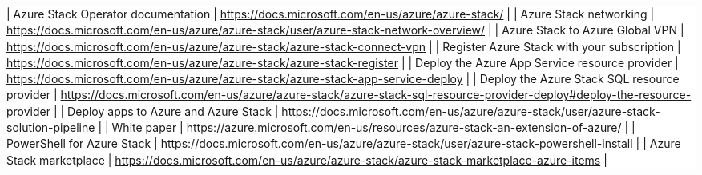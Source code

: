 | Azure Stack Operator documentation | <https://docs.microsoft.com/en-us/azure/azure-stack/> |
| Azure Stack networking | <https://docs.microsoft.com/en-us/azure/azure-stack/user/azure-stack-network-overview/> |
| Azure Stack to Azure Global VPN | <https://docs.microsoft.com/en-us/azure/azure-stack/azure-stack-connect-vpn> |
| Register Azure Stack with your subscription | <https://docs.microsoft.com/en-us/azure/azure-stack/azure-stack-register> |
| Deploy the Azure App Service resource provider | <https://docs.microsoft.com/en-us/azure/azure-stack/azure-stack-app-service-deploy> |
| Deploy the Azure Stack SQL resource provider | <https://docs.microsoft.com/en-us/azure/azure-stack/azure-stack-sql-resource-provider-deploy#deploy-the-resource-provider> |
| Deploy apps to Azure and Azure Stack | <https://docs.microsoft.com/en-us/azure/azure-stack/user/azure-stack-solution-pipeline> |
| White paper | <https://azure.microsoft.com/en-us/resources/azure-stack-an-extension-of-azure/> |
| PowerShell for Azure Stack | <https://docs.microsoft.com/en-us/azure/azure-stack/user/azure-stack-powershell-install> |
| Azure Stack marketplace | <https://docs.microsoft.com/en-us/azure/azure-stack/azure-stack-marketplace-azure-items> |
